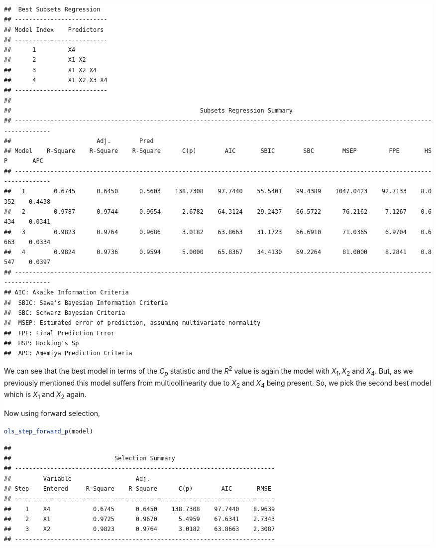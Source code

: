 ```
##  Best Subsets Regression  
## --------------------------
## Model Index    Predictors
## --------------------------
##      1         X4          
##      2         X1 X2       
##      3         X1 X2 X4    
##      4         X1 X2 X3 X4 
## --------------------------
## 
##                                                     Subsets Regression Summary                                                    
## ----------------------------------------------------------------------------------------------------------------------------------
##                        Adj.        Pred                                                                                            
## Model    R-Square    R-Square    R-Square      C(p)        AIC       SBIC        SBC        MSEP         FPE       HSP       APC  
## ----------------------------------------------------------------------------------------------------------------------------------
##   1        0.6745      0.6450      0.5603    138.7308    97.7440    55.5401    99.4389    1047.0423    92.7133    8.0352    0.4438 
##   2        0.9787      0.9744      0.9654      2.6782    64.3124    29.2437    66.5722      76.2162     7.1267    0.6434    0.0341 
##   3        0.9823      0.9764      0.9686      3.0182    63.8663    31.1723    66.6910      71.0365     6.9704    0.6663    0.0334 
##   4        0.9824      0.9736      0.9594      5.0000    65.8367    34.4130    69.2264      81.0000     8.2841    0.8547    0.0397 
## ----------------------------------------------------------------------------------------------------------------------------------
## AIC: Akaike Information Criteria 
##  SBIC: Sawa's Bayesian Information Criteria 
##  SBC: Schwarz Bayesian Criteria 
##  MSEP: Estimated error of prediction, assuming multivariate normality 
##  FPE: Final Prediction Error 
##  HSP: Hocking's Sp 
##  APC: Amemiya Prediction Criteria
```

We can see that the best model in terms of the $C_p$ statistic and the $R^2$ value is again the model with $X_1, X_2$ and $X_4$. But, as we previously mentioned this model suffers from multicollinearity due to $X_2$ and $X_4$ being present. So, we pick the second best model which is $X_1$ and $X_2$ again.

Now using forward selection,


```r
ols_step_forward_p(model)
```

```
## 
##                             Selection Summary                             
## -------------------------------------------------------------------------
##         Variable                  Adj.                                       
## Step    Entered     R-Square    R-Square      C(p)        AIC       RMSE     
## -------------------------------------------------------------------------
##    1    X4            0.6745      0.6450    138.7308    97.7440    8.9639    
##    2    X1            0.9725      0.9670      5.4959    67.6341    2.7343    
##    3    X2            0.9823      0.9764      3.0182    63.8663    2.3087    
## -------------------------------------------------------------------------
```
